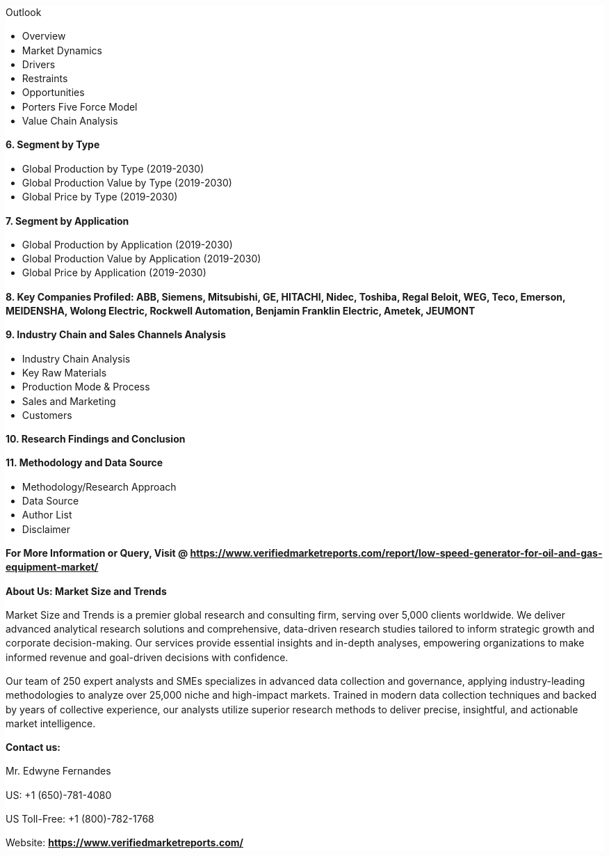 Outlook</strong></p><ul><li>Overview</li><li>Market Dynamics</li><li>Drivers</li><li>Restraints</li><li>Opportunities</li><li>Porters Five Force Model</li><li>Value Chain Analysis&nbsp;</li></ul><p><strong>6. Segment by Type</strong></p><ul><li>Global Production by Type (2019-2030)</li><li>Global Production Value by Type (2019-2030)</li><li>Global Price by Type (2019-2030)</li></ul><p><strong>7. Segment by Application</strong></p><ul><li>Global Production by Application (2019-2030)</li><li>Global Production Value by Application (2019-2030)</li><li>Global Price by Application (2019-2030)</li></ul><p><strong>8. Key Companies Profiled: ABB, Siemens, Mitsubishi, GE, HITACHI, Nidec, Toshiba, Regal Beloit, WEG, Teco, Emerson, MEIDENSHA, Wolong Electric, Rockwell Automation, Benjamin Franklin Electric, Ametek, JEUMONT</strong></p><p><strong>9. Industry Chain and Sales Channels Analysis</strong></p><ul><li>Industry Chain Analysis</li><li>Key Raw Materials</li><li>Production Mode &amp; Process</li><li>Sales and Marketing</li><li>Customers</li></ul><p><strong>10. Research Findings and Conclusion</strong></p><p><strong>11. Methodology and Data Source</strong></p><ul><li>Methodology/Research Approach</li><li>Data Source</li><li>Author List</li><li>Disclaimer</li></ul></p><p><strong>For More Information or Query, Visit @ <a href="https://www.verifiedmarketreports.com/report/low-speed-generator-for-oil-and-gas-equipment-market/">https://www.verifiedmarketreports.com/report/low-speed-generator-for-oil-and-gas-equipment-market/</a></strong></p><p><strong>About Us: Market Size and Trends</strong></p><p>Market Size and Trends is a premier global research and consulting firm, serving over 5,000 clients worldwide. We deliver advanced analytical research solutions and comprehensive, data-driven research studies tailored to inform strategic growth and corporate decision-making. Our services provide essential insights and in-depth analyses, empowering organizations to make informed revenue and goal-driven decisions with confidence.</p><p>Our team of 250 expert analysts and SMEs specializes in advanced data collection and governance, applying industry-leading methodologies to analyze over 25,000 niche and high-impact markets. Trained in modern data collection techniques and backed by years of collective experience, our analysts utilize superior research methods to deliver precise, insightful, and actionable market intelligence.</p><p><strong>Contact us:</strong></p><p>Mr. Edwyne Fernandes</p><p>US: +1 (650)-781-4080</p><p>US Toll-Free: +1 (800)-782-1768</p><p>Website: <strong><a href="https://www.verifiedmarketreports.com/">https://www.verifiedmarketreports.com/</a></strong></p>
